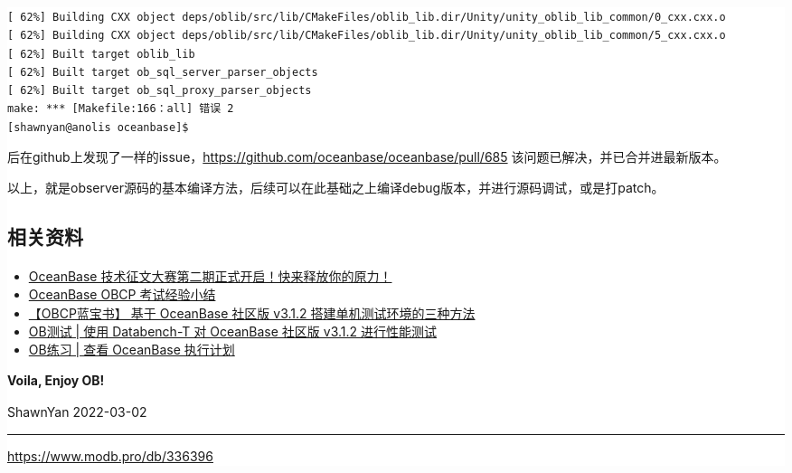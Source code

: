 ```log
[ 62%] Building CXX object deps/oblib/src/lib/CMakeFiles/oblib_lib.dir/Unity/unity_oblib_lib_common/0_cxx.cxx.o
[ 62%] Building CXX object deps/oblib/src/lib/CMakeFiles/oblib_lib.dir/Unity/unity_oblib_lib_common/5_cxx.cxx.o
[ 62%] Built target oblib_lib
[ 62%] Built target ob_sql_server_parser_objects
[ 62%] Built target ob_sql_proxy_parser_objects
make: *** [Makefile:166：all] 错误 2
[shawnyan@anolis oceanbase]$
```

后在github上发现了一样的issue，https://github.com/oceanbase/oceanbase/pull/685
该问题已解决，并已合并进最新版本。

以上，就是observer源码的基本编译方法，后续可以在此基础之上编译debug版本，并进行源码调试，或是打patch。

## 相关资料

- [OceanBase 技术征文大赛第二期正式开启！快来释放你的原力！](https://www.modb.pro/db/327631)
- [OceanBase OBCP 考试经验小结](https://www.modb.pro/db/197751)
- [【OBCP蓝宝书】 基于 OceanBase 社区版 v3.1.2 搭建单机测试环境的三种方法](https://www.modb.pro/db/336394)
- [OB测试 | 使用 Databench-T 对 OceanBase 社区版 v3.1.2 进行性能测试](https://www.modb.pro/db/336696)
- [OB练习 | 查看 OceanBase 执行计划](https://www.modb.pro/db/337531)


**Voila, Enjoy OB!**

ShawnYan
2022-03-02

---
https://www.modb.pro/db/336396
